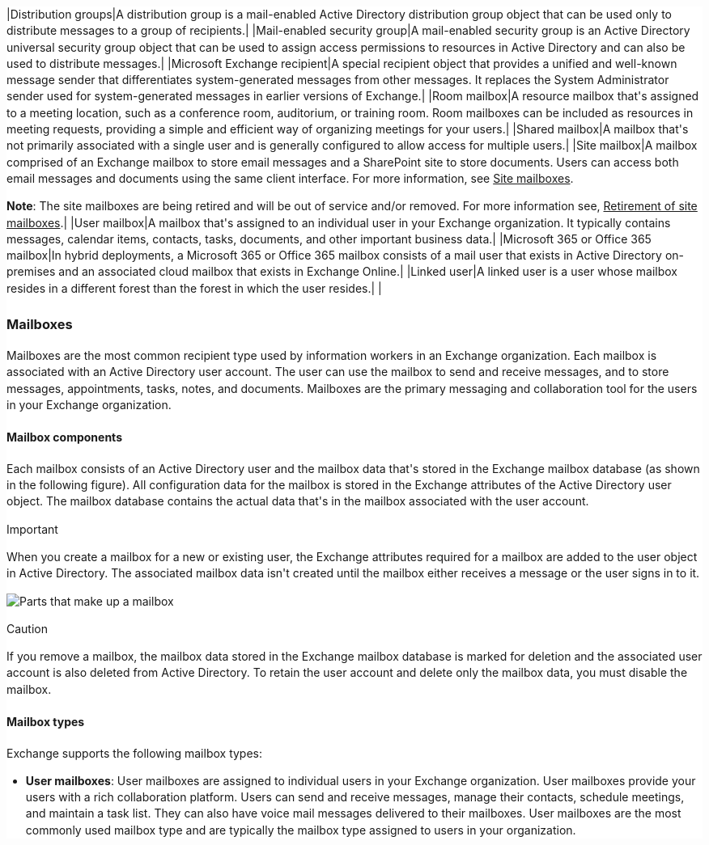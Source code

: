 |Distribution groups|A distribution group is a mail-enabled Active Directory distribution group object that can be used only to distribute messages to a group of recipients.|
|Mail-enabled security group|A mail-enabled security group is an Active Directory universal security group object that can be used to assign access permissions to resources in Active Directory and can also be used to distribute messages.|
|Microsoft Exchange recipient|A special recipient object that provides a unified and well-known message sender that differentiates system-generated messages from other messages. It replaces the System Administrator sender used for system-generated messages in earlier versions of Exchange.|
|Room mailbox|A resource mailbox that's assigned to a meeting location, such as a conference room, auditorium, or training room. Room mailboxes can be included as resources in meeting requests, providing a simple and efficient way of organizing meetings for your users.|
|Shared mailbox|A mailbox that's not primarily associated with a single user and is generally configured to allow access for multiple users.|
|Site mailbox|A mailbox comprised of an Exchange mailbox to store email messages and a SharePoint site to store documents. Users can access both email messages and documents using the same client interface. For more information, see [Site mailboxes](../collaboration/site-mailboxes.md). <p> **Note**: The site mailboxes are being retired and will be out of service and/or removed. For more information see, [Retirement of site mailboxes](/sharepoint/deprecation-of-site-mailboxes).|
|User mailbox|A mailbox that's assigned to an individual user in your Exchange organization. It typically contains messages, calendar items, contacts, tasks, documents, and other important business data.|
|Microsoft 365 or Office 365 mailbox|In hybrid deployments, a Microsoft 365 or Office 365 mailbox consists of a mail user that exists in Active Directory on-premises and an associated cloud mailbox that exists in Exchange Online.|
|Linked user|A linked user is a user whose mailbox resides in a different forest than the forest in which the user resides.|
|

### Mailboxes

Mailboxes are the most common recipient type used by information workers in an Exchange organization. Each mailbox is associated with an Active Directory user account. The user can use the mailbox to send and receive messages, and to store messages, appointments, tasks, notes, and documents. Mailboxes are the primary messaging and collaboration tool for the users in your Exchange organization.

#### Mailbox components

Each mailbox consists of an Active Directory user and the mailbox data that's stored in the Exchange mailbox database (as shown in the following figure). All configuration data for the mailbox is stored in the Exchange attributes of the Active Directory user object. The mailbox database contains the actual data that's in the mailbox associated with the user account.

> [!IMPORTANT]
> When you create a mailbox for a new or existing user, the Exchange attributes required for a mailbox are added to the user object in Active Directory. The associated mailbox data isn't created until the mailbox either receives a message or the user signs in to it.

![Parts that make up a mailbox](../media/RecipientsConceptual_MailboxParts.gif)

> [!CAUTION]
> If you remove a mailbox, the mailbox data stored in the Exchange mailbox database is marked for deletion and the associated user account is also deleted from Active Directory. To retain the user account and delete only the mailbox data, you must disable the mailbox.

#### Mailbox types

Exchange supports the following mailbox types:

- **User mailboxes**: User mailboxes are assigned to individual users in your Exchange organization. User mailboxes provide your users with a rich collaboration platform. Users can send and receive messages, manage their contacts, schedule meetings, and maintain a task list. They can also have voice mail messages delivered to their mailboxes. User mailboxes are the most commonly used mailbox type and are typically the mailbox type assigned to users in your organization.
